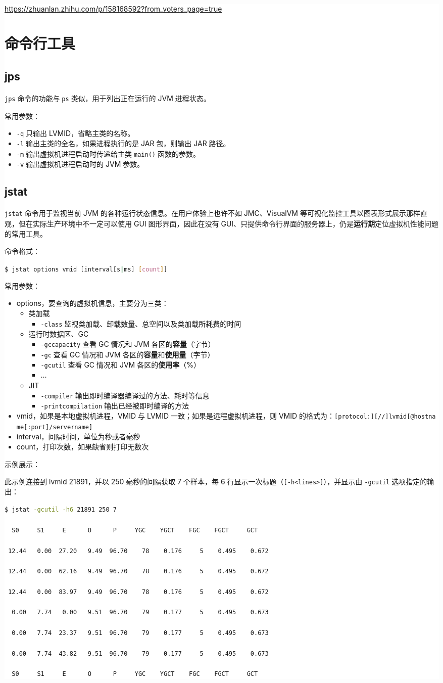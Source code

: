 https://zhuanlan.zhihu.com/p/158168592?from_voters_page=true

# 命令行工具

## jps

`jps` 命令的功能与 `ps` 类似，用于列出正在运行的 JVM 进程状态。

常用参数：

- `-q` 只输出 LVMID，省略主类的名称。
- `-l` 输出主类的全名，如果进程执行的是 JAR 包，则输出 JAR 路径。
- `-m` 输出虚拟机进程启动时传递给主类 `main()` 函数的参数。
- `-v` 输出虚拟机进程启动时的 JVM 参数。

## jstat

`jstat` 命令用于监视当前 JVM 的各种运行状态信息。在用户体验上也许不如 JMC、VisualVM 等可视化监控工具以图表形式展示那样直观，但在实际生产环境中不一定可以使用 GUI 图形界面，因此在没有 GUI、只提供命令行界面的服务器上，仍是**运行期**定位虚拟机性能问题的常用工具。

命令格式：

```bash
$ jstat options vmid [interval[s|ms] [count]]
```

常用参数：

- options，要查询的虚拟机信息，主要分为三类：
  - 类加载
    - `-class` 监视类加载、卸载数量、总空间以及类加载所耗费的时间
  - 运行时数据区、GC
    - `-gccapacity` 查看 GC 情况和 JVM 各区的**容量**（字节）
    - `-gc` 查看 GC 情况和 JVM 各区的**容量**和**使用量**（字节）
    - `-gcutil` 查看 GC 情况和 JVM 各区的**使用率**（%）
    - ...
  - JIT
    - `-compiler` 输出即时编译器编译过的方法、耗时等信息
    - `-printcompilation` 输出已经被即时编译的方法
- vmid，如果是本地虚拟机进程，VMID 与 LVMID 一致；如果是远程虚拟机进程，则 VMID 的格式为：`[protocol:][//]lvmid[@hostname[:port]/servername]`
- interval，间隔时间，单位为秒或者毫秒
- count，打印次数，如果缺省则打印无数次

示例展示：

此示例连接到 lvmid 21891，并以 250 毫秒的间隔获取 7 个样本，每 6 行显示一次标题（`[-h<lines>]`），并显示由 `-gcutil` 选项指定的输出：

```bash
$ jstat -gcutil -h6 21891 250 7

  S0     S1     E      O      P     YGC    YGCT    FGC    FGCT     GCT

 12.44   0.00  27.20   9.49  96.70    78    0.176     5    0.495    0.672

 12.44   0.00  62.16   9.49  96.70    78    0.176     5    0.495    0.672

 12.44   0.00  83.97   9.49  96.70    78    0.176     5    0.495    0.672

  0.00   7.74   0.00   9.51  96.70    79    0.177     5    0.495    0.673

  0.00   7.74  23.37   9.51  96.70    79    0.177     5    0.495    0.673

  0.00   7.74  43.82   9.51  96.70    79    0.177     5    0.495    0.673

  S0     S1     E      O      P     YGC    YGCT    FGC    FGCT     GCT

```